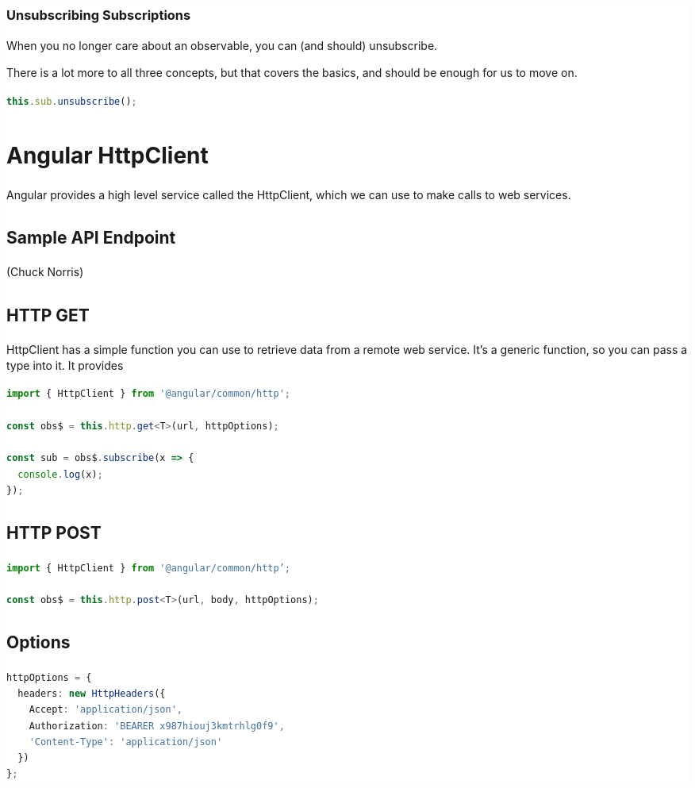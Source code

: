 ### Unsubscribing Subscriptions

When you no longer care about an observable, you can (and should) unsubscribe. 

There is a lot more to all three concepts, but that covers the basics, and should be enough for us to move on.

```typescript
this.sub.unsubscribe();
```

# Angular HttpClient
Angular provides a high level service called the HttpClient, which we can use to make calls to web services.

## Sample API Endpoint
(Chuck Norris)

## HTTP GET
HttpClient has a simple function you can use to retrieve data from a remote web service. It’s a generic function,  so you can pass a type into it. It provides 

```typescript
import { HttpClient } from '@angular/common/http';

const obs$ = this.http.get<T>(url, httpOptions);

const sub = obs$.subscribe(x => {
  console.log(x);
});
```

## HTTP POST

```typescript
import { HttpClient } from '@angular/common/http’;

const obs$ = this.http.post<T>(url, body, httpOptions);
```

## Options

```typescript
httpOptions = {
  headers: new HttpHeaders({
    Accept: 'application/json',
    Authorization: 'BEARER x987hiouj3kmtrhlg0f9',
    'Content-Type': 'application/json'
  })
};
```
